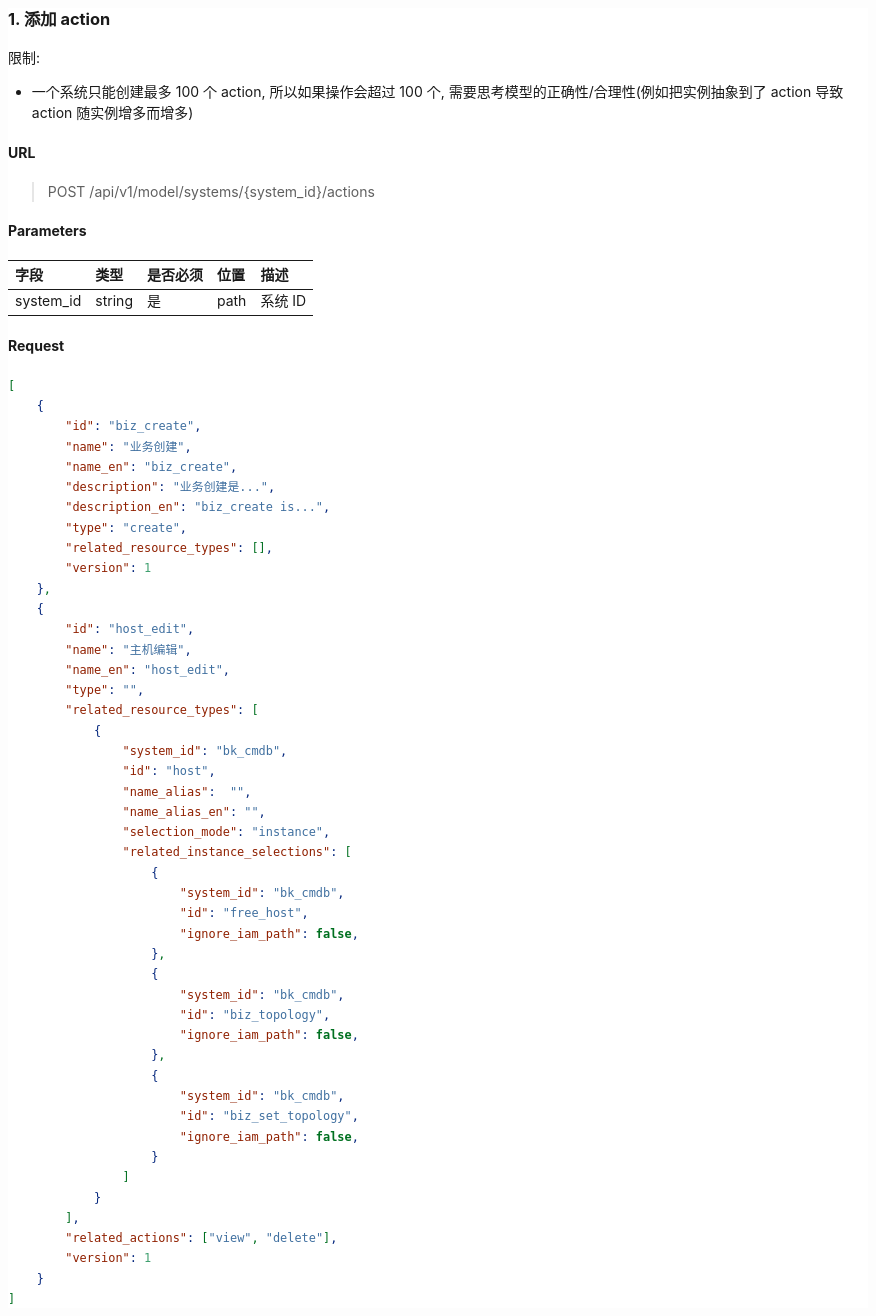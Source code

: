 ### 1. 添加 action

限制:
- 一个系统只能创建最多 100 个 action, 所以如果操作会超过 100 个, 需要思考模型的正确性/合理性(例如把实例抽象到了 action 导致 action 随实例增多而增多)

#### URL

> POST  /api/v1/model/systems/{system_id}/actions

#### Parameters

| 字段 | 类型 | 是否必须 | 位置 | 描述 |
| :--- | :--- | :--- |:--- |:--- |
| system_id | string | 是 | path | 系统 ID |

#### Request

```json
[
    {
        "id": "biz_create",
        "name": "业务创建",
        "name_en": "biz_create",
        "description": "业务创建是...",
        "description_en": "biz_create is...",
        "type": "create",
        "related_resource_types": [],
        "version": 1
    },
    {
        "id": "host_edit",
        "name": "主机编辑",
        "name_en": "host_edit",
        "type": "",
        "related_resource_types": [
            {
                "system_id": "bk_cmdb",
                "id": "host",
                "name_alias":  "",
                "name_alias_en": "",
                "selection_mode": "instance",
                "related_instance_selections": [
                    {
                        "system_id": "bk_cmdb",
                        "id": "free_host",
                        "ignore_iam_path": false,
                    }, 
                    {
                        "system_id": "bk_cmdb",
                        "id": "biz_topology",
                        "ignore_iam_path": false,
                    }, 
                    {
                        "system_id": "bk_cmdb",
                        "id": "biz_set_topology",
                        "ignore_iam_path": false,
                    }
                ]
            }
        ],
        "related_actions": ["view", "delete"],
        "version": 1
    }
]
```